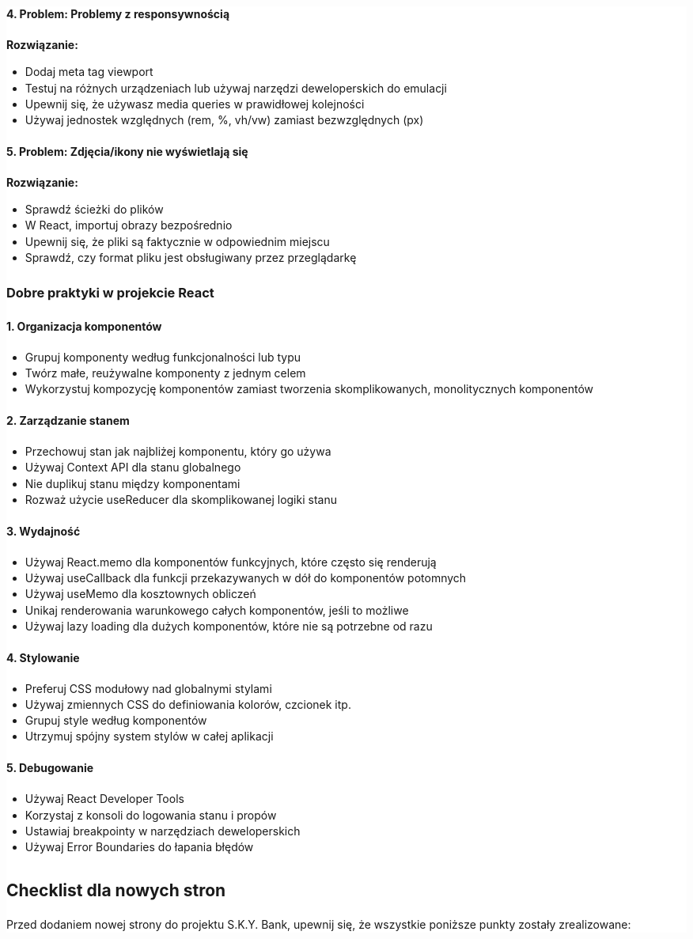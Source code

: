 #### 4. Problem: Problemy z responsywnością
**Rozwiązanie:**
- Dodaj meta tag viewport
- Testuj na różnych urządzeniach lub używaj narzędzi deweloperskich do emulacji
- Upewnij się, że używasz media queries w prawidłowej kolejności
- Używaj jednostek względnych (rem, %, vh/vw) zamiast bezwzględnych (px)

#### 5. Problem: Zdjęcia/ikony nie wyświetlają się
**Rozwiązanie:**
- Sprawdź ścieżki do plików
- W React, importuj obrazy bezpośrednio
- Upewnij się, że pliki są faktycznie w odpowiednim miejscu
- Sprawdź, czy format pliku jest obsługiwany przez przeglądarkę

### Dobre praktyki w projekcie React

#### 1. Organizacja komponentów
- Grupuj komponenty według funkcjonalności lub typu
- Twórz małe, reużywalne komponenty z jednym celem
- Wykorzystuj kompozycję komponentów zamiast tworzenia skomplikowanych, monolitycznych komponentów

#### 2. Zarządzanie stanem
- Przechowuj stan jak najbliżej komponentu, który go używa
- Używaj Context API dla stanu globalnego
- Nie duplikuj stanu między komponentami
- Rozważ użycie useReducer dla skomplikowanej logiki stanu

#### 3. Wydajność
- Używaj React.memo dla komponentów funkcyjnych, które często się renderują
- Używaj useCallback dla funkcji przekazywanych w dół do komponentów potomnych
- Używaj useMemo dla kosztownych obliczeń
- Unikaj renderowania warunkowego całych komponentów, jeśli to możliwe
- Używaj lazy loading dla dużych komponentów, które nie są potrzebne od razu

#### 4. Stylowanie
- Preferuj CSS modułowy nad globalnymi stylami
- Używaj zmiennych CSS do definiowania kolorów, czcionek itp.
- Grupuj style według komponentów
- Utrzymuj spójny system stylów w całej aplikacji

#### 5. Debugowanie
- Używaj React Developer Tools
- Korzystaj z konsoli do logowania stanu i propów
- Ustawiaj breakpointy w narzędziach deweloperskich
- Używaj Error Boundaries do łapania błędów

## Checklist dla nowych stron

Przed dodaniem nowej strony do projektu S.K.Y. Bank, upewnij się, że wszystkie poniższe punkty zostały zrealizowane:
